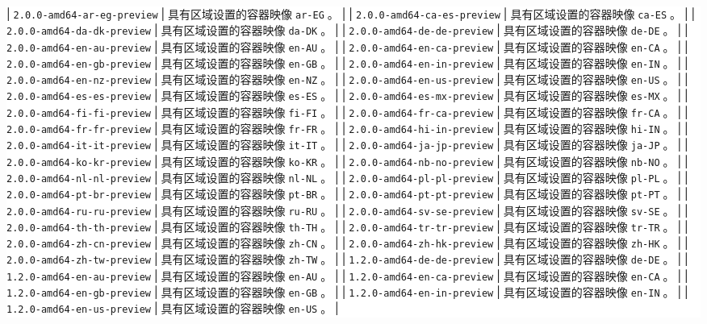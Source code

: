| `2.0.0-amd64-ar-eg-preview` | 具有区域设置的容器映像 `ar-EG` 。 |
| `2.0.0-amd64-ca-es-preview` | 具有区域设置的容器映像 `ca-ES` 。 |
| `2.0.0-amd64-da-dk-preview` | 具有区域设置的容器映像 `da-DK` 。 |
| `2.0.0-amd64-de-de-preview` | 具有区域设置的容器映像 `de-DE` 。 |
| `2.0.0-amd64-en-au-preview` | 具有区域设置的容器映像 `en-AU` 。 |
| `2.0.0-amd64-en-ca-preview` | 具有区域设置的容器映像 `en-CA` 。 |
| `2.0.0-amd64-en-gb-preview` | 具有区域设置的容器映像 `en-GB` 。 |
| `2.0.0-amd64-en-in-preview` | 具有区域设置的容器映像 `en-IN` 。 |
| `2.0.0-amd64-en-nz-preview` | 具有区域设置的容器映像 `en-NZ` 。 |
| `2.0.0-amd64-en-us-preview` | 具有区域设置的容器映像 `en-US` 。 |
| `2.0.0-amd64-es-es-preview` | 具有区域设置的容器映像 `es-ES` 。 |
| `2.0.0-amd64-es-mx-preview` | 具有区域设置的容器映像 `es-MX` 。 |
| `2.0.0-amd64-fi-fi-preview` | 具有区域设置的容器映像 `fi-FI` 。 |
| `2.0.0-amd64-fr-ca-preview` | 具有区域设置的容器映像 `fr-CA` 。 |
| `2.0.0-amd64-fr-fr-preview` | 具有区域设置的容器映像 `fr-FR` 。 |
| `2.0.0-amd64-hi-in-preview` | 具有区域设置的容器映像 `hi-IN` 。 |
| `2.0.0-amd64-it-it-preview` | 具有区域设置的容器映像 `it-IT` 。 |
| `2.0.0-amd64-ja-jp-preview` | 具有区域设置的容器映像 `ja-JP` 。 |
| `2.0.0-amd64-ko-kr-preview` | 具有区域设置的容器映像 `ko-KR` 。 |
| `2.0.0-amd64-nb-no-preview` | 具有区域设置的容器映像 `nb-NO` 。 |
| `2.0.0-amd64-nl-nl-preview` | 具有区域设置的容器映像 `nl-NL` 。 |
| `2.0.0-amd64-pl-pl-preview` | 具有区域设置的容器映像 `pl-PL` 。 |
| `2.0.0-amd64-pt-br-preview` | 具有区域设置的容器映像 `pt-BR` 。 |
| `2.0.0-amd64-pt-pt-preview` | 具有区域设置的容器映像 `pt-PT` 。 |
| `2.0.0-amd64-ru-ru-preview` | 具有区域设置的容器映像 `ru-RU` 。 |
| `2.0.0-amd64-sv-se-preview` | 具有区域设置的容器映像 `sv-SE` 。 |
| `2.0.0-amd64-th-th-preview` | 具有区域设置的容器映像 `th-TH` 。 |
| `2.0.0-amd64-tr-tr-preview` | 具有区域设置的容器映像 `tr-TR` 。 |
| `2.0.0-amd64-zh-cn-preview` | 具有区域设置的容器映像 `zh-CN` 。 |
| `2.0.0-amd64-zh-hk-preview` | 具有区域设置的容器映像 `zh-HK` 。 |
| `2.0.0-amd64-zh-tw-preview` | 具有区域设置的容器映像 `zh-TW` 。 |
| `1.2.0-amd64-de-de-preview` | 具有区域设置的容器映像 `de-DE` 。 |
| `1.2.0-amd64-en-au-preview` | 具有区域设置的容器映像 `en-AU` 。 |
| `1.2.0-amd64-en-ca-preview` | 具有区域设置的容器映像 `en-CA` 。 |
| `1.2.0-amd64-en-gb-preview` | 具有区域设置的容器映像 `en-GB` 。 |
| `1.2.0-amd64-en-in-preview` | 具有区域设置的容器映像 `en-IN` 。 |
| `1.2.0-amd64-en-us-preview` | 具有区域设置的容器映像 `en-US` 。 |